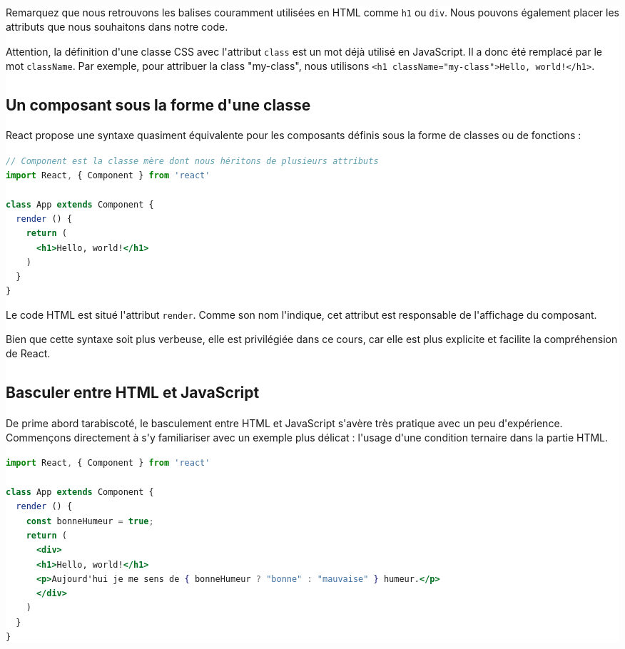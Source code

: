 Remarquez que nous retrouvons les balises couramment utilisées en HTML comme `h1` ou `div`.
Nous pouvons également placer les attributs que nous souhaitons dans notre code.

Attention, la définition d'une classe CSS avec l'attribut `class` est un mot déjà utilisé en JavaScript. Il a donc été remplacé par le mot `className`. Par exemple, pour attribuer la class "my-class", nous utilisons `<h1 className="my-class">Hello, world!</h1>`.

## Un composant sous la forme d'une classe

React propose une syntaxe quasiment équivalente pour les composants définis sous la forme de classes ou de fonctions : 


```jsx
// Component est la classe mère dont nous héritons de plusieurs attributs
import React, { Component } from 'react'

class App extends Component {
  render () {
    return (
      <h1>Hello, world!</h1>
    )
  }
}
```

Le code HTML est situé l'attribut `render`. Comme son nom l'indique, cet attribut est responsable de l'affichage du composant.

Bien que cette syntaxe soit plus verbeuse, elle est privilégiée dans ce cours, car elle est plus explicite et facilite la compréhension de React.


## Basculer entre HTML et JavaScript

De prime abord tarabiscoté, le basculement entre HTML et JavaScript s'avère très pratique avec un peu d'expérience. Commençons directement à s'y familiariser avec un exemple plus délicat : l'usage d'une condition ternaire dans la partie HTML.

```jsx
import React, { Component } from 'react'

class App extends Component {
  render () {
    const bonneHumeur = true;
    return (
      <div>
      <h1>Hello, world!</h1>
      <p>Aujourd'hui je me sens de { bonneHumeur ? "bonne" : "mauvaise" } humeur.</p>
      </div>
    )
  }
}
```
